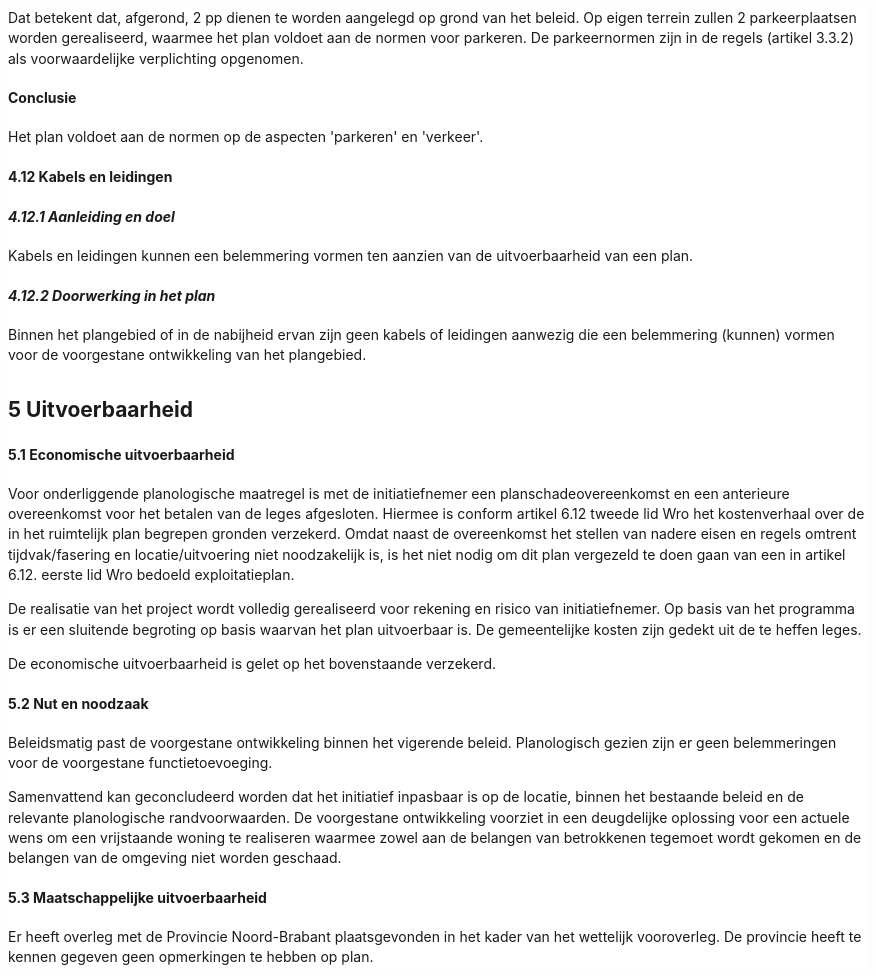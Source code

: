 Dat betekent dat, afgerond, 2 pp dienen te worden aangelegd op grond van het beleid. Op eigen terrein zullen 2 parkeerplaatsen worden gerealiseerd, waarmee het plan voldoet aan de normen voor parkeren. De parkeernormen zijn in de regels (artikel 3.3.2) als voorwaardelijke verplichting opgenomen.

#### Conclusie

Het plan voldoet aan de normen op de aspecten 'parkeren' en 'verkeer'.

#### <span id="page-39-1"></span><span id="page-39-0"></span>**4.12 Kabels en leidingen**

#### *4.12.1 Aanleiding en doel*

Kabels en leidingen kunnen een belemmering vormen ten aanzien van de uitvoerbaarheid van een plan.

#### <span id="page-39-2"></span>*4.12.2 Doorwerking in het plan*

Binnen het plangebied of in de nabijheid ervan zijn geen kabels of leidingen aanwezig die een belemmering (kunnen) vormen voor de voorgestane ontwikkeling van het plangebied.

## <span id="page-40-0"></span>**5 Uitvoerbaarheid**

#### <span id="page-40-1"></span>**5.1 Economische uitvoerbaarheid**

Voor onderliggende planologische maatregel is met de initiatiefnemer een planschadeovereenkomst en een anterieure overeenkomst voor het betalen van de leges afgesloten. Hiermee is conform artikel 6.12 tweede lid Wro het kostenverhaal over de in het ruimtelijk plan begrepen gronden verzekerd. Omdat naast de overeenkomst het stellen van nadere eisen en regels omtrent tijdvak/fasering en locatie/uitvoering niet noodzakelijk is, is het niet nodig om dit plan vergezeld te doen gaan van een in artikel 6.12. eerste lid Wro bedoeld exploitatieplan.

De realisatie van het project wordt volledig gerealiseerd voor rekening en risico van initiatiefnemer. Op basis van het programma is er een sluitende begroting op basis waarvan het plan uitvoerbaar is. De gemeentelijke kosten zijn gedekt uit de te heffen leges.

De economische uitvoerbaarheid is gelet op het bovenstaande verzekerd.

#### <span id="page-40-2"></span>**5.2 Nut en noodzaak**

Beleidsmatig past de voorgestane ontwikkeling binnen het vigerende beleid. Planologisch gezien zijn er geen belemmeringen voor de voorgestane functietoevoeging.

Samenvattend kan geconcludeerd worden dat het initiatief inpasbaar is op de locatie, binnen het bestaande beleid en de relevante planologische randvoorwaarden. De voorgestane ontwikkeling voorziet in een deugdelijke oplossing voor een actuele wens om een vrijstaande woning te realiseren waarmee zowel aan de belangen van betrokkenen tegemoet wordt gekomen en de belangen van de omgeving niet worden geschaad.

#### <span id="page-40-3"></span>**5.3 Maatschappelijke uitvoerbaarheid**

Er heeft overleg met de Provincie Noord-Brabant plaatsgevonden in het kader van het wettelijk vooroverleg. De provincie heeft te kennen gegeven geen opmerkingen te hebben op plan.
